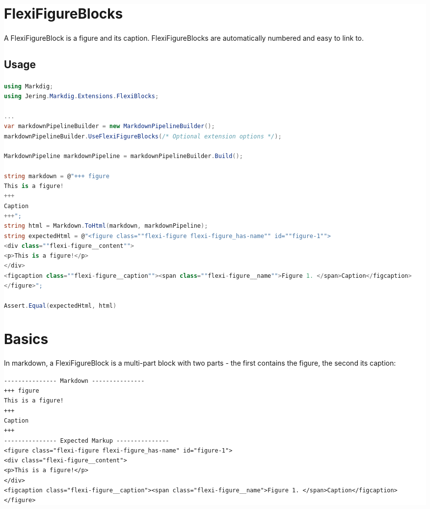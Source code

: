 ﻿---
blockOptions: "../src/FlexiBlocks/Extensions/FlexiFigureBlocks/FlexiFigureBlockOptions.cs"
extensionOptions: "../src/FlexiBlocks/Extensions/FlexiFigureBlocks/FlexiFigureBlocksExtensionOptions.cs"
---

# FlexiFigureBlocks
A FlexiFigureBlock is a figure and its caption. FlexiFigureBlocks are automatically numbered and easy to link to.

## Usage
```csharp
using Markdig;
using Jering.Markdig.Extensions.FlexiBlocks;

...
var markdownPipelineBuilder = new MarkdownPipelineBuilder();
markdownPipelineBuilder.UseFlexiFigureBlocks(/* Optional extension options */);

MarkdownPipeline markdownPipeline = markdownPipelineBuilder.Build();

string markdown = @"+++ figure
This is a figure!
+++
Caption
+++";
string html = Markdown.ToHtml(markdown, markdownPipeline);
string expectedHtml = @"<figure class=""flexi-figure flexi-figure_has-name"" id=""figure-1"">
<div class=""flexi-figure__content"">
<p>This is a figure!</p>
</div>
<figcaption class=""flexi-figure__caption""><span class=""flexi-figure__name"">Figure 1. </span>Caption</figcaption>
</figure>";

Assert.Equal(expectedHtml, html)
```

# Basics
In markdown, a FlexiFigureBlock is a multi-part block with two parts - the first contains the figure, the second its caption:

```````````````````````````````` none
--------------- Markdown ---------------
+++ figure
This is a figure!
+++
Caption
+++
--------------- Expected Markup ---------------
<figure class="flexi-figure flexi-figure_has-name" id="figure-1">
<div class="flexi-figure__content">
<p>This is a figure!</p>
</div>
<figcaption class="flexi-figure__caption"><span class="flexi-figure__name">Figure 1. </span>Caption</figcaption>
</figure>
````````````````````````````````
